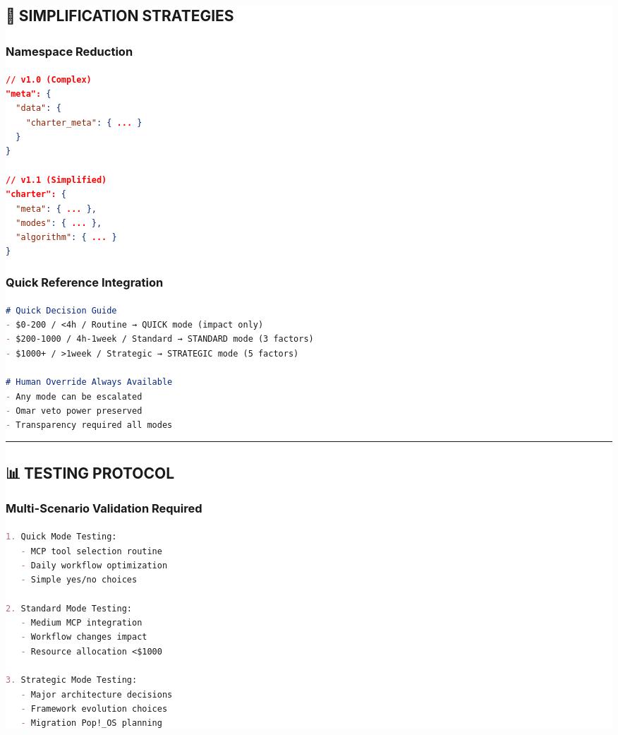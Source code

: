 
## 🔧 SIMPLIFICATION STRATEGIES

### Namespace Reduction
```json
// v1.0 (Complex)
"meta": {
  "data": {
    "charter_meta": { ... }
  }
}

// v1.1 (Simplified)  
"charter": {
  "meta": { ... },
  "modes": { ... },
  "algorithm": { ... }
}
```

### Quick Reference Integration
```markdown
# Quick Decision Guide
- $0-200 / <4h / Routine → QUICK mode (impact only)
- $200-1000 / 4h-1week / Standard → STANDARD mode (3 factors)  
- $1000+ / >1week / Strategic → STRATEGIC mode (5 factors)

# Human Override Always Available
- Any mode can be escalated
- Omar veto power preserved  
- Transparency required all modes
```

---

## 📊 TESTING PROTOCOL

### Multi-Scenario Validation Required
```markdown
1. Quick Mode Testing:
   - MCP tool selection routine
   - Daily workflow optimization
   - Simple yes/no choices

2. Standard Mode Testing:
   - Medium MCP integration
   - Workflow changes impact  
   - Resource allocation <$1000

3. Strategic Mode Testing:
   - Major architecture decisions
   - Framework evolution choices
   - Migration Pop!_OS planning
```
